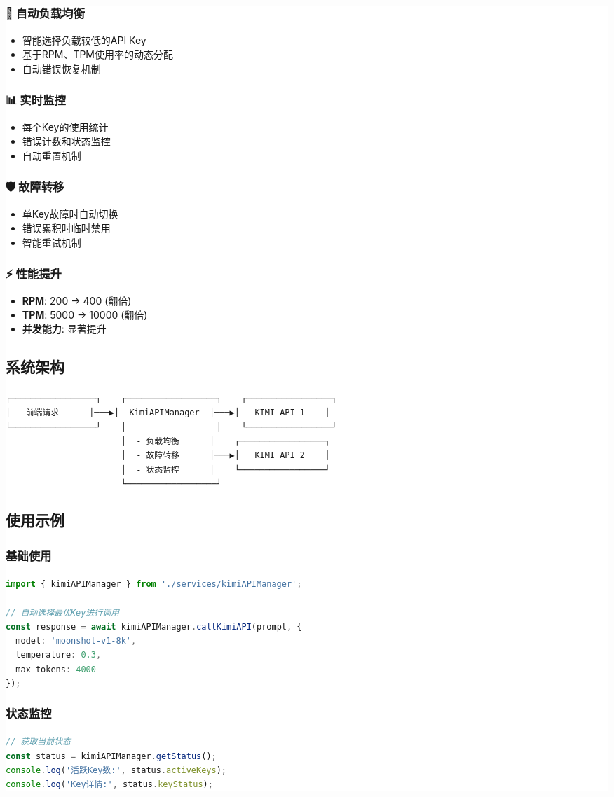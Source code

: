 ### 🔄 自动负载均衡
- 智能选择负载较低的API Key
- 基于RPM、TPM使用率的动态分配
- 自动错误恢复机制

### 📊 实时监控
- 每个Key的使用统计
- 错误计数和状态监控
- 自动重置机制

### 🛡️ 故障转移
- 单Key故障时自动切换
- 错误累积时临时禁用
- 智能重试机制

### ⚡ 性能提升
- **RPM**: 200 → 400 (翻倍)
- **TPM**: 5000 → 10000 (翻倍)
- **并发能力**: 显著提升

## 系统架构

```
┌─────────────────┐    ┌──────────────────┐    ┌─────────────────┐
│   前端请求      │───▶│  KimiAPIManager  │───▶│   KIMI API 1    │
└─────────────────┘    │                  │    └─────────────────┘
                       │  - 负载均衡      │    ┌─────────────────┐
                       │  - 故障转移      │───▶│   KIMI API 2    │
                       │  - 状态监控      │    └─────────────────┘
                       └──────────────────┘
```

## 使用示例

### 基础使用
```typescript
import { kimiAPIManager } from './services/kimiAPIManager';

// 自动选择最优Key进行调用
const response = await kimiAPIManager.callKimiAPI(prompt, {
  model: 'moonshot-v1-8k',
  temperature: 0.3,
  max_tokens: 4000
});
```

### 状态监控
```typescript
// 获取当前状态
const status = kimiAPIManager.getStatus();
console.log('活跃Key数:', status.activeKeys);
console.log('Key详情:', status.keyStatus);
```
